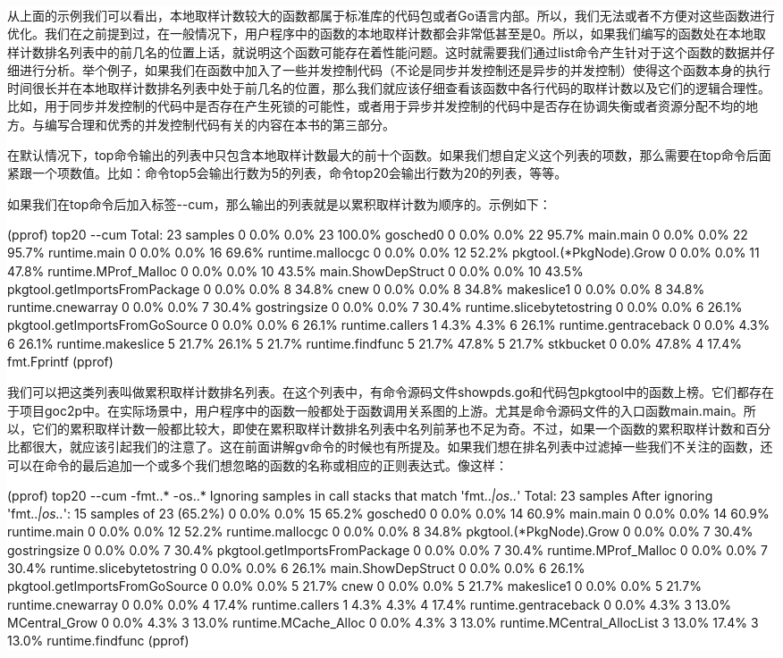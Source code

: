 从上面的示例我们可以看出，本地取样计数较大的函数都属于标准库的代码包或者Go语言内部。所以，我们无法或者不方便对这些函数进行优化。我们在之前提到过，在一般情况下，用户程序中的函数的本地取样计数都会非常低甚至是0。所以，如果我们编写的函数处在本地取样计数排名列表中的前几名的位置上话，就说明这个函数可能存在着性能问题。这时就需要我们通过list命令产生针对于这个函数的数据并仔细进行分析。举个例子，如果我们在函数中加入了一些并发控制代码（不论是同步并发控制还是异步的并发控制）使得这个函数本身的执行时间很长并在本地取样计数排名列表中处于前几名的位置，那么我们就应该仔细查看该函数中各行代码的取样计数以及它们的逻辑合理性。比如，用于同步并发控制的代码中是否存在产生死锁的可能性，或者用于异步并发控制的代码中是否存在协调失衡或者资源分配不均的地方。与编写合理和优秀的并发控制代码有关的内容在本书的第三部分。

在默认情况下，top命令输出的列表中只包含本地取样计数最大的前十个函数。如果我们想自定义这个列表的项数，那么需要在top命令后面紧跟一个项数值。比如：命令top5会输出行数为5的列表，命令top20会输出行数为20的列表，等等。

如果我们在top命令后加入标签--cum，那么输出的列表就是以累积取样计数为顺序的。示例如下：

(pprof) top20 --cum
Total: 23 samples
       0   0.0%   0.0%       23 100.0% gosched0
       0   0.0%   0.0%       22  95.7% main.main
       0   0.0%   0.0%       22  95.7% runtime.main
       0   0.0%   0.0%       16  69.6% runtime.mallocgc
       0   0.0%   0.0%       12  52.2% pkgtool.(*PkgNode).Grow
       0   0.0%   0.0%       11  47.8% runtime.MProf_Malloc
       0   0.0%   0.0%       10  43.5% main.ShowDepStruct
       0   0.0%   0.0%       10  43.5% pkgtool.getImportsFromPackage
       0   0.0%   0.0%        8  34.8% cnew
       0   0.0%   0.0%        8  34.8% makeslice1
       0   0.0%   0.0%        8  34.8% runtime.cnewarray
       0   0.0%   0.0%        7  30.4% gostringsize
       0   0.0%   0.0%        7  30.4% runtime.slicebytetostring
       0   0.0%   0.0%        6  26.1% pkgtool.getImportsFromGoSource
       0   0.0%   0.0%        6  26.1% runtime.callers
       1   4.3%   4.3%        6  26.1% runtime.gentraceback
       0   0.0%   4.3%        6  26.1% runtime.makeslice
       5  21.7%  26.1%        5  21.7% runtime.findfunc
       5  21.7%  47.8%        5  21.7% stkbucket
       0   0.0%  47.8%        4  17.4% fmt.Fprintf
(pprof) 

我们可以把这类列表叫做累积取样计数排名列表。在这个列表中，有命令源码文件showpds.go和代码包pkgtool中的函数上榜。它们都存在于项目goc2p中。在实际场景中，用户程序中的函数一般都处于函数调用关系图的上游。尤其是命令源码文件的入口函数main.main。所以，它们的累积取样计数一般都比较大，即使在累积取样计数排名列表中名列前茅也不足为奇。不过，如果一个函数的累积取样计数和百分比都很大，就应该引起我们的注意了。这在前面讲解gv命令的时候也有所提及。如果我们想在排名列表中过滤掉一些我们不关注的函数，还可以在命令的最后追加一个或多个我们想忽略的函数的名称或相应的正则表达式。像这样：

(pprof) top20 --cum -fmt\..* -os\..*
Ignoring samples in call stacks that match 'fmt\..*|os\..*'
Total: 23 samples
After ignoring 'fmt\..*|os\..*': 15 samples of 23 (65.2%)
       0   0.0%   0.0%       15  65.2% gosched0
       0   0.0%   0.0%       14  60.9% main.main
       0   0.0%   0.0%       14  60.9% runtime.main
       0   0.0%   0.0%       12  52.2% runtime.mallocgc
       0   0.0%   0.0%        8  34.8% pkgtool.(*PkgNode).Grow
       0   0.0%   0.0%        7  30.4% gostringsize
       0   0.0%   0.0%        7  30.4% pkgtool.getImportsFromPackage
       0   0.0%   0.0%        7  30.4% runtime.MProf_Malloc
       0   0.0%   0.0%        7  30.4% runtime.slicebytetostring
       0   0.0%   0.0%        6  26.1% main.ShowDepStruct
       0   0.0%   0.0%        6  26.1% pkgtool.getImportsFromGoSource
       0   0.0%   0.0%        5  21.7% cnew
       0   0.0%   0.0%        5  21.7% makeslice1
       0   0.0%   0.0%        5  21.7% runtime.cnewarray
       0   0.0%   0.0%        4  17.4% runtime.callers
       1   4.3%   4.3%        4  17.4% runtime.gentraceback
       0   0.0%   4.3%        3  13.0% MCentral_Grow
       0   0.0%   4.3%        3  13.0% runtime.MCache_Alloc
       0   0.0%   4.3%        3  13.0% runtime.MCentral_AllocList
       3  13.0%  17.4%        3  13.0% runtime.findfunc
(pprof) 
